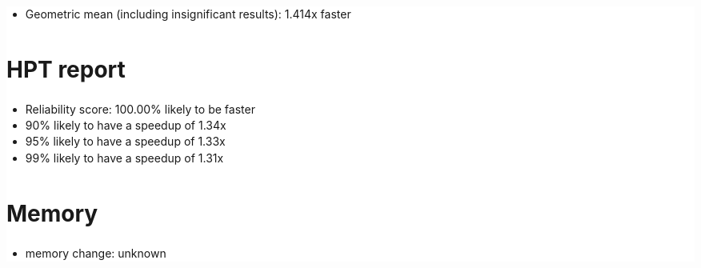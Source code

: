 - Geometric mean (including insignificant results): 1.414x faster

# HPT report

- Reliability score: 100.00% likely to be faster
- 90% likely to have a speedup of 1.34x
- 95% likely to have a speedup of 1.33x
- 99% likely to have a speedup of 1.31x

# Memory
- memory change: unknown
